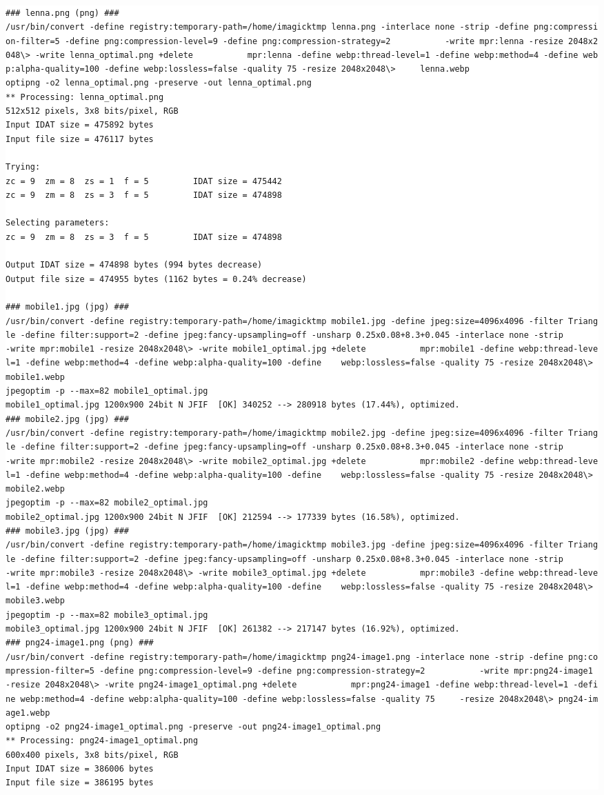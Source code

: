     ### lenna.png (png) ###
    /usr/bin/convert -define registry:temporary-path=/home/imagicktmp lenna.png -interlace none -strip -define png:compression-filter=5 -define png:compression-level=9 -define png:compression-strategy=2           -write mpr:lenna -resize 2048x2048\> -write lenna_optimal.png +delete           mpr:lenna -define webp:thread-level=1 -define webp:method=4 -define webp:alpha-quality=100 -define webp:lossless=false -quality 75 -resize 2048x2048\>     lenna.webp
    optipng -o2 lenna_optimal.png -preserve -out lenna_optimal.png
    ** Processing: lenna_optimal.png
    512x512 pixels, 3x8 bits/pixel, RGB
    Input IDAT size = 475892 bytes
    Input file size = 476117 bytes
    
    Trying:
    zc = 9  zm = 8  zs = 1  f = 5         IDAT size = 475442
    zc = 9  zm = 8  zs = 3  f = 5         IDAT size = 474898
    
    Selecting parameters:
    zc = 9  zm = 8  zs = 3  f = 5         IDAT size = 474898
    
    Output IDAT size = 474898 bytes (994 bytes decrease)
    Output file size = 474955 bytes (1162 bytes = 0.24% decrease)
    
    ### mobile1.jpg (jpg) ###
    /usr/bin/convert -define registry:temporary-path=/home/imagicktmp mobile1.jpg -define jpeg:size=4096x4096 -filter Triangle -define filter:support=2 -define jpeg:fancy-upsampling=off -unsharp 0.25x0.08+8.3+0.045 -interlace none -strip           -write mpr:mobile1 -resize 2048x2048\> -write mobile1_optimal.jpg +delete           mpr:mobile1 -define webp:thread-level=1 -define webp:method=4 -define webp:alpha-quality=100 -define    webp:lossless=false -quality 75 -resize 2048x2048\> mobile1.webp
    jpegoptim -p --max=82 mobile1_optimal.jpg
    mobile1_optimal.jpg 1200x900 24bit N JFIF  [OK] 340252 --> 280918 bytes (17.44%), optimized.
    ### mobile2.jpg (jpg) ###
    /usr/bin/convert -define registry:temporary-path=/home/imagicktmp mobile2.jpg -define jpeg:size=4096x4096 -filter Triangle -define filter:support=2 -define jpeg:fancy-upsampling=off -unsharp 0.25x0.08+8.3+0.045 -interlace none -strip           -write mpr:mobile2 -resize 2048x2048\> -write mobile2_optimal.jpg +delete           mpr:mobile2 -define webp:thread-level=1 -define webp:method=4 -define webp:alpha-quality=100 -define    webp:lossless=false -quality 75 -resize 2048x2048\> mobile2.webp
    jpegoptim -p --max=82 mobile2_optimal.jpg
    mobile2_optimal.jpg 1200x900 24bit N JFIF  [OK] 212594 --> 177339 bytes (16.58%), optimized.
    ### mobile3.jpg (jpg) ###
    /usr/bin/convert -define registry:temporary-path=/home/imagicktmp mobile3.jpg -define jpeg:size=4096x4096 -filter Triangle -define filter:support=2 -define jpeg:fancy-upsampling=off -unsharp 0.25x0.08+8.3+0.045 -interlace none -strip           -write mpr:mobile3 -resize 2048x2048\> -write mobile3_optimal.jpg +delete           mpr:mobile3 -define webp:thread-level=1 -define webp:method=4 -define webp:alpha-quality=100 -define    webp:lossless=false -quality 75 -resize 2048x2048\> mobile3.webp
    jpegoptim -p --max=82 mobile3_optimal.jpg
    mobile3_optimal.jpg 1200x900 24bit N JFIF  [OK] 261382 --> 217147 bytes (16.92%), optimized.
    ### png24-image1.png (png) ###
    /usr/bin/convert -define registry:temporary-path=/home/imagicktmp png24-image1.png -interlace none -strip -define png:compression-filter=5 -define png:compression-level=9 -define png:compression-strategy=2           -write mpr:png24-image1 -resize 2048x2048\> -write png24-image1_optimal.png +delete           mpr:png24-image1 -define webp:thread-level=1 -define webp:method=4 -define webp:alpha-quality=100 -define webp:lossless=false -quality 75     -resize 2048x2048\> png24-image1.webp
    optipng -o2 png24-image1_optimal.png -preserve -out png24-image1_optimal.png
    ** Processing: png24-image1_optimal.png
    600x400 pixels, 3x8 bits/pixel, RGB
    Input IDAT size = 386006 bytes
    Input file size = 386195 bytes
    